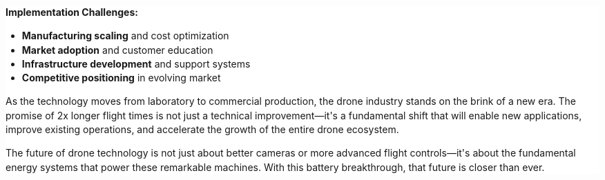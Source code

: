 **Implementation Challenges:**
- **Manufacturing scaling** and cost optimization
- **Market adoption** and customer education
- **Infrastructure development** and support systems
- **Competitive positioning** in evolving market

As the technology moves from laboratory to commercial production, the drone industry stands on the brink of a new era. The promise of 2x longer flight times is not just a technical improvement—it's a fundamental shift that will enable new applications, improve existing operations, and accelerate the growth of the entire drone ecosystem.

The future of drone technology is not just about better cameras or more advanced flight controls—it's about the fundamental energy systems that power these remarkable machines. With this battery breakthrough, that future is closer than ever.
